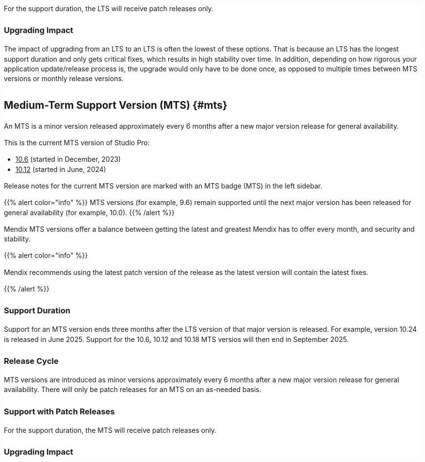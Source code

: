 For the support duration, the LTS will receive patch releases only. 

### Upgrading Impact

The impact of upgrading from an LTS to an LTS is often the lowest of these options. That is because an LTS has the longest support duration and only gets critical fixes, which results in high stability over time. In addition, depending on how rigorous your application update/release process is, the upgrade would only have to be done once, as opposed to multiple times between MTS versions or monthly release versions.

## Medium-Term Support Version (MTS) {#mts}

An MTS is a minor version released approximately every 6 months after a new major version release for general availability.

This is the current MTS version of Studio Pro:

* [10.6](/releasenotes/studio-pro/10.6/) (started in December, 2023)
* [10.12](/releasenotes/studio-pro/10.12/) (started in June, 2024)

Release notes for the current MTS version are marked with an MTS badge (<text class="badge badge-pill badge-mts" style="margin-left:0px">MTS</text>) in the left sidebar.

{{% alert color="info" %}}
MTS versions (for example, 9.6) remain supported until the next major version has been released for general availability (for example, 10.0).
{{% /alert %}}

Mendix MTS versions offer a balance between getting the latest and greatest Mendix has to offer every month, and security and stability.

{{% alert color="info" %}}

Mendix recommends using the latest patch version of the release as the latest version will contain the latest fixes.

{{% /alert %}}

### Support Duration

Support for an MTS version ends three months after the LTS version of that major version is released. For example, version 10.24 is released in June 2025. Support for the 10.6, 10.12 and 10.18 MTS versios will then end in September 2025.

### Release Cycle

MTS versions are introduced as minor versions approximately every 6 months after a new major version release for general availability. There will only be patch releases for an MTS on an as-needed basis.

### Support with Patch Releases

For the support duration, the MTS will receive patch releases only.

### Upgrading Impact
